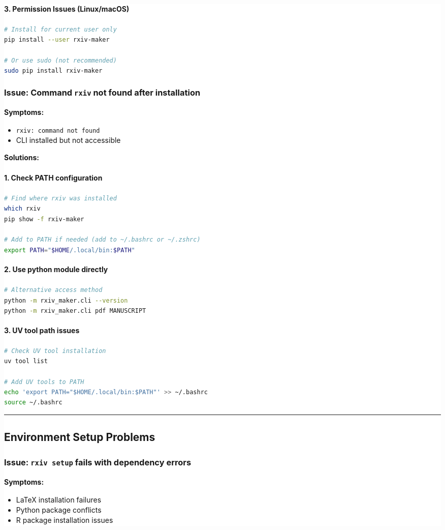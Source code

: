 #### 3. Permission Issues (Linux/macOS)
```bash
# Install for current user only
pip install --user rxiv-maker

# Or use sudo (not recommended)
sudo pip install rxiv-maker
```

### Issue: Command `rxiv` not found after installation

**Symptoms:**
- `rxiv: command not found`
- CLI installed but not accessible

**Solutions:**

#### 1. Check PATH configuration
```bash
# Find where rxiv was installed
which rxiv
pip show -f rxiv-maker

# Add to PATH if needed (add to ~/.bashrc or ~/.zshrc)
export PATH="$HOME/.local/bin:$PATH"
```

#### 2. Use python module directly
```bash
# Alternative access method
python -m rxiv_maker.cli --version
python -m rxiv_maker.cli pdf MANUSCRIPT
```

#### 3. UV tool path issues
```bash
# Check UV tool installation
uv tool list

# Add UV tools to PATH
echo 'export PATH="$HOME/.local/bin:$PATH"' >> ~/.bashrc
source ~/.bashrc
```

---

## Environment Setup Problems

### Issue: `rxiv setup` fails with dependency errors

**Symptoms:**
- LaTeX installation failures
- Python package conflicts
- R package installation issues
